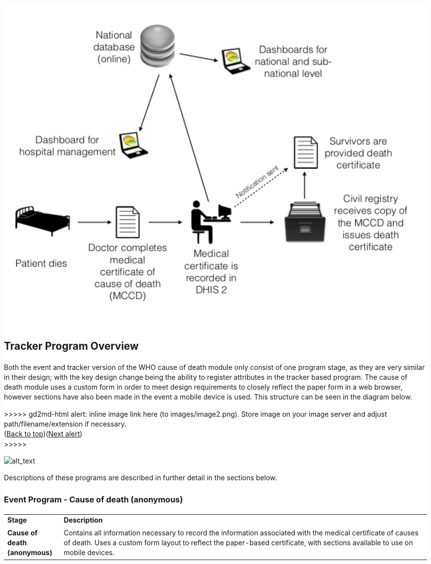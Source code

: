 ![Workflow](resources/images/CoD_Workflow.png)

<h2 id="tracker-program-overview">Tracker Program Overview</h2>
<p>Both the event and tracker version of the WHO cause of death module only consist of one program stage, as they are very similar in their design; with the key design change being the ability to register attributes in the tracker based program. The cause of death module uses a custom form in order to meet design requirements to closely reflect the paper form in a web browser, however sections have also been made in the event a mobile device is used. This structure can be seen in the diagram below.</p>
<p id="gdcalert2"><span>&gt;&gt;&gt;&gt;&gt;  gd2md-html alert: inline image link here (to images/image2.png). Store image on your image server and adjust path/filename/extension if necessary. </span><br>(<a href="#">Back to top</a>)(<a href="#gdcalert3">Next alert</a>)<br><span>&gt;&gt;&gt;&gt;&gt; </span></p>
<p><img src="images/image2.png" alt="alt_text" title="image_tooltip"></p>
<p>Descriptions of these programs are described in further detail in the sections below.</p>
<h3 id="event-program---cause-of-death-anonymous">Event Program - Cause of death (anonymous)</h3>
<table>
  <tbody><tr>
   <td><strong>Stage</strong>
   </td>
   <td><strong>Description</strong>
   </td>
  </tr>
  <tr>
   <td><strong>Cause of death (anonymous)</strong>
   </td>
   <td>Contains all information necessary to record the information associated with the medical certificate of causes of death. Uses a custom form layout to reflect the paper-based certificate, with sections available to use on mobile devices. 
   </td>
  </tr>